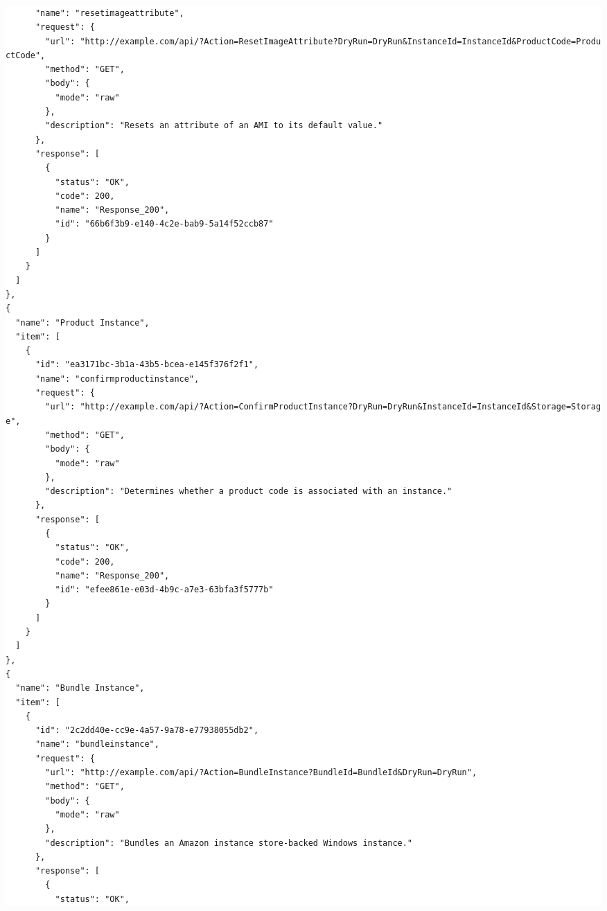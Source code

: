           "name": "resetimageattribute",
          "request": {
            "url": "http://example.com/api/?Action=ResetImageAttribute?DryRun=DryRun&InstanceId=InstanceId&ProductCode=ProductCode",
            "method": "GET",
            "body": {
              "mode": "raw"
            },
            "description": "Resets an attribute of an AMI to its default value."
          },
          "response": [
            {
              "status": "OK",
              "code": 200,
              "name": "Response_200",
              "id": "66b6f3b9-e140-4c2e-bab9-5a14f52ccb87"
            }
          ]
        }
      ]
    },
    {
      "name": "Product Instance",
      "item": [
        {
          "id": "ea3171bc-3b1a-43b5-bcea-e145f376f2f1",
          "name": "confirmproductinstance",
          "request": {
            "url": "http://example.com/api/?Action=ConfirmProductInstance?DryRun=DryRun&InstanceId=InstanceId&Storage=Storage",
            "method": "GET",
            "body": {
              "mode": "raw"
            },
            "description": "Determines whether a product code is associated with an instance."
          },
          "response": [
            {
              "status": "OK",
              "code": 200,
              "name": "Response_200",
              "id": "efee861e-e03d-4b9c-a7e3-63bfa3f5777b"
            }
          ]
        }
      ]
    },
    {
      "name": "Bundle Instance",
      "item": [
        {
          "id": "2c2dd40e-cc9e-4a57-9a78-e77938055db2",
          "name": "bundleinstance",
          "request": {
            "url": "http://example.com/api/?Action=BundleInstance?BundleId=BundleId&DryRun=DryRun",
            "method": "GET",
            "body": {
              "mode": "raw"
            },
            "description": "Bundles an Amazon instance store-backed Windows instance."
          },
          "response": [
            {
              "status": "OK",